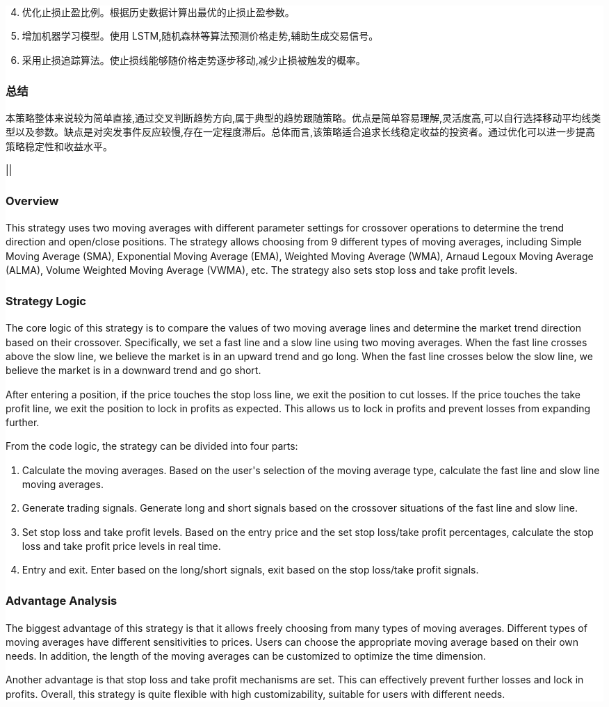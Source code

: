 4. 优化止损止盈比例。根据历史数据计算出最优的止损止盈参数。

5. 增加机器学习模型。使用 LSTM,随机森林等算法预测价格走势,辅助生成交易信号。

6. 采用止损追踪算法。使止损线能够随价格走势逐步移动,减少止损被触发的概率。

### 总结

本策略整体来说较为简单直接,通过交叉判断趋势方向,属于典型的趋势跟随策略。优点是简单容易理解,灵活度高,可以自行选择移动平均线类型以及参数。缺点是对突发事件反应较慢,存在一定程度滞后。总体而言,该策略适合追求长线稳定收益的投资者。通过优化可以进一步提高策略稳定性和收益水平。

||

### Overview

This strategy uses two moving averages with different parameter settings for crossover operations to determine the trend direction and open/close positions. The strategy allows choosing from 9 different types of moving averages, including Simple Moving Average (SMA), Exponential Moving Average (EMA), Weighted Moving Average (WMA), Arnaud Legoux Moving Average (ALMA), Volume Weighted Moving Average (VWMA), etc. The strategy also sets stop loss and take profit levels.

### Strategy Logic  

The core logic of this strategy is to compare the values of two moving average lines and determine the market trend direction based on their crossover. Specifically, we set a fast line and a slow line using two moving averages. When the fast line crosses above the slow line, we believe the market is in an upward trend and go long. When the fast line crosses below the slow line, we believe the market is in a downward trend and go short.  

After entering a position, if the price touches the stop loss line, we exit the position to cut losses. If the price touches the take profit line, we exit the position to lock in profits as expected. This allows us to lock in profits and prevent losses from expanding further.

From the code logic, the strategy can be divided into four parts:  

1. Calculate the moving averages. Based on the user's selection of the moving average type, calculate the fast line and slow line moving averages.

2. Generate trading signals. Generate long and short signals based on the crossover situations of the fast line and slow line.   

3. Set stop loss and take profit levels. Based on the entry price and the set stop loss/take profit percentages, calculate the stop loss and take profit price levels in real time.  

4. Entry and exit. Enter based on the long/short signals, exit based on the stop loss/take profit signals.

### Advantage Analysis

The biggest advantage of this strategy is that it allows freely choosing from many types of moving averages. Different types of moving averages have different sensitivities to prices. Users can choose the appropriate moving average based on their own needs. In addition, the length of the moving averages can be customized to optimize the time dimension.   

Another advantage is that stop loss and take profit mechanisms are set. This can effectively prevent further losses and lock in profits. Overall, this strategy is quite flexible with high customizability, suitable for users with different needs.  

